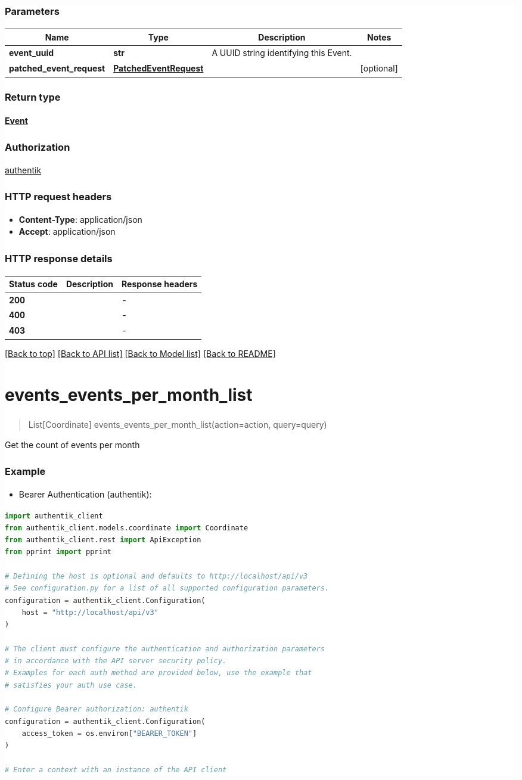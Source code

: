 ### Parameters


Name | Type | Description  | Notes
------------- | ------------- | ------------- | -------------
 **event_uuid** | **str**| A UUID string identifying this Event. | 
 **patched_event_request** | [**PatchedEventRequest**](PatchedEventRequest.md)|  | [optional] 

### Return type

[**Event**](Event.md)

### Authorization

[authentik](../README.md#authentik)

### HTTP request headers

 - **Content-Type**: application/json
 - **Accept**: application/json

### HTTP response details

| Status code | Description | Response headers |
|-------------|-------------|------------------|
**200** |  |  -  |
**400** |  |  -  |
**403** |  |  -  |

[[Back to top]](#) [[Back to API list]](../README.md#documentation-for-api-endpoints) [[Back to Model list]](../README.md#documentation-for-models) [[Back to README]](../README.md)

# **events_events_per_month_list**
> List[Coordinate] events_events_per_month_list(action=action, query=query)



Get the count of events per month

### Example

* Bearer Authentication (authentik):

```python
import authentik_client
from authentik_client.models.coordinate import Coordinate
from authentik_client.rest import ApiException
from pprint import pprint

# Defining the host is optional and defaults to http://localhost/api/v3
# See configuration.py for a list of all supported configuration parameters.
configuration = authentik_client.Configuration(
    host = "http://localhost/api/v3"
)

# The client must configure the authentication and authorization parameters
# in accordance with the API server security policy.
# Examples for each auth method are provided below, use the example that
# satisfies your auth use case.

# Configure Bearer authorization: authentik
configuration = authentik_client.Configuration(
    access_token = os.environ["BEARER_TOKEN"]
)

# Enter a context with an instance of the API client
```